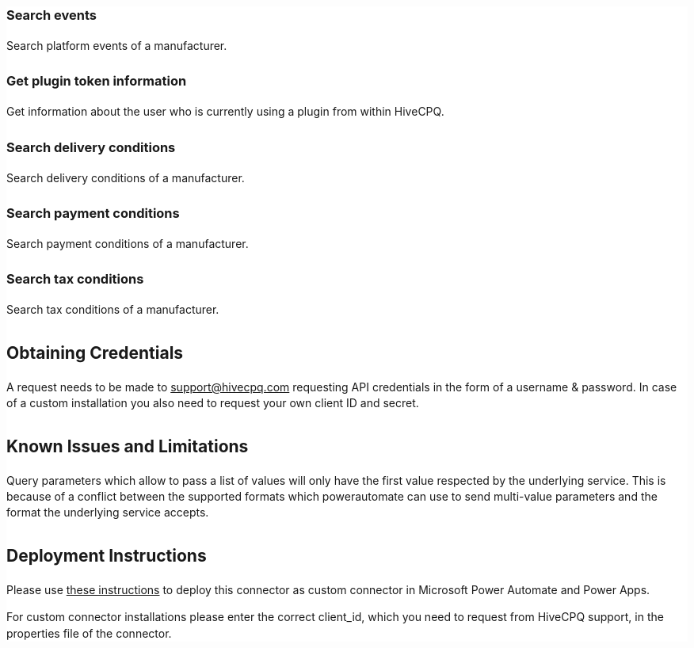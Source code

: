 ### Search events
Search platform events of a manufacturer.

### Get plugin token information
Get information about the user who is currently using a plugin from within HiveCPQ.

### Search delivery conditions
Search delivery conditions of a manufacturer.

### Search payment conditions
Search payment conditions of a manufacturer.

### Search tax conditions
Search tax conditions of a manufacturer.


## Obtaining Credentials
A request needs to be made to support@hivecpq.com requesting API credentials in the form of a username & password. 
In case of a custom installation you also need to request your own client ID and secret.

## Known Issues and Limitations
Query parameters which allow to pass a list of values will only have the first value respected by the underlying service. This is because of a conflict between the supported formats which powerautomate can use to send multi-value parameters and the format the underlying service accepts.


## Deployment Instructions
Please use [these instructions](https://docs.microsoft.com/en-us/connectors/custom-connectors/paconn-cli) to deploy this connector as custom connector in Microsoft Power Automate and Power Apps.

For custom connector installations please enter the correct client_id, which you need to request from HiveCPQ support, in the properties file of the connector.
